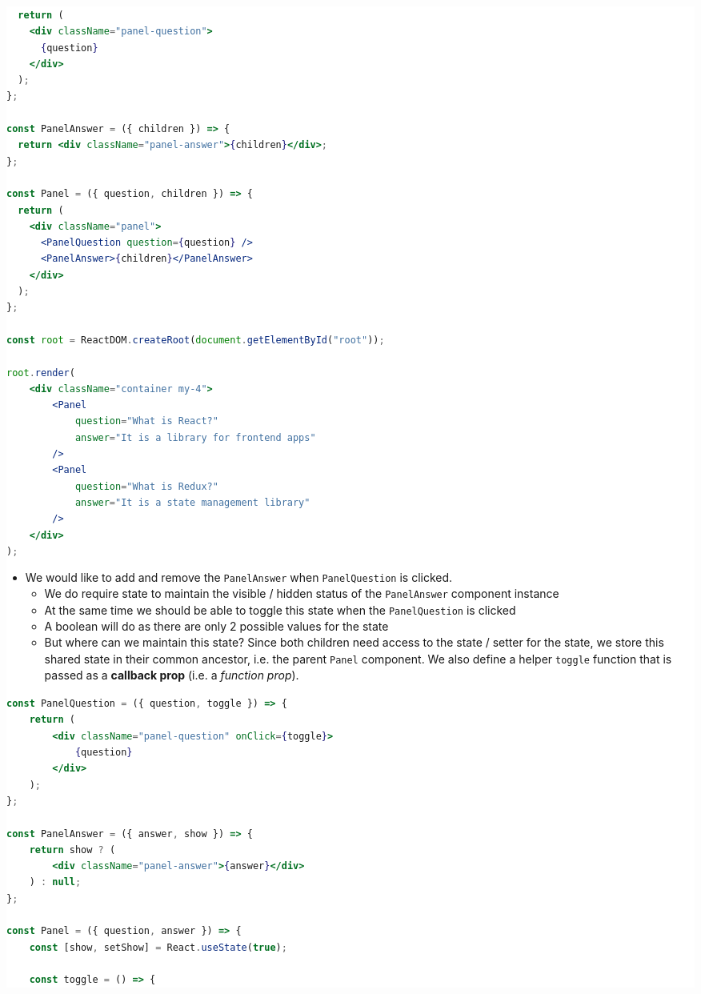 ```jsx
  return (
    <div className="panel-question">
      {question}
    </div>
  );
};

const PanelAnswer = ({ children }) => {
  return <div className="panel-answer">{children}</div>;
};

const Panel = ({ question, children }) => {
  return (
    <div className="panel">
      <PanelQuestion question={question} />
      <PanelAnswer>{children}</PanelAnswer>
    </div>
  );
};

const root = ReactDOM.createRoot(document.getElementById("root"));

root.render(
    <div className="container my-4">
        <Panel
            question="What is React?"
            answer="It is a library for frontend apps"
        />
        <Panel
            question="What is Redux?"
            answer="It is a state management library"
        />
    </div>
);
```
- We would like to add and remove the `PanelAnswer` when `PanelQuestion` is clicked.
    * We do require state to maintain the visible / hidden status of the `PanelAnswer` component instance
    * At the same time we should be able to toggle this state when the `PanelQuestion` is clicked
    * A boolean will do as there are only 2 possible values for the state
    * But where can we maintain this state? Since both children need access to the state / setter for the state, we store this shared state in their common ancestor, i.e. the parent `Panel` component. We also define a helper `toggle` function that is passed as a __callback prop__ (i.e. a _function prop_).
```jsx
const PanelQuestion = ({ question, toggle }) => {
    return (
        <div className="panel-question" onClick={toggle}>
            {question}
        </div>
    );
};

const PanelAnswer = ({ answer, show }) => {
    return show ? (
        <div className="panel-answer">{answer}</div>
    ) : null;
};

const Panel = ({ question, answer }) => {
    const [show, setShow] = React.useState(true);

    const toggle = () => {
```